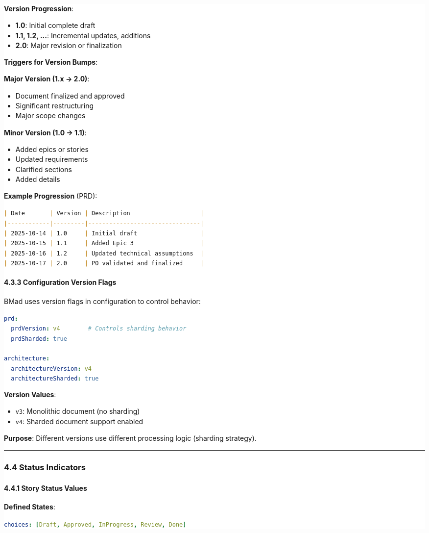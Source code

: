 **Version Progression**:
- **1.0**: Initial complete draft
- **1.1, 1.2, ...**: Incremental updates, additions
- **2.0**: Major revision or finalization

**Triggers for Version Bumps**:

**Major Version (1.x → 2.0)**:
- Document finalized and approved
- Significant restructuring
- Major scope changes

**Minor Version (1.0 → 1.1)**:
- Added epics or stories
- Updated requirements
- Clarified sections
- Added details

**Example Progression** (PRD):
```markdown
| Date       | Version | Description                    |
|------------|---------|--------------------------------|
| 2025-10-14 | 1.0     | Initial draft                  |
| 2025-10-15 | 1.1     | Added Epic 3                   |
| 2025-10-16 | 1.2     | Updated technical assumptions  |
| 2025-10-17 | 2.0     | PO validated and finalized     |
```

#### 4.3.3 Configuration Version Flags

BMad uses version flags in configuration to control behavior:

```yaml
prd:
  prdVersion: v4        # Controls sharding behavior
  prdSharded: true

architecture:
  architectureVersion: v4
  architectureSharded: true
```

**Version Values**:
- `v3`: Monolithic document (no sharding)
- `v4`: Sharded document support enabled

**Purpose**: Different versions use different processing logic (sharding strategy).

---

### 4.4 Status Indicators

#### 4.4.1 Story Status Values

**Defined States**:
```yaml
choices: [Draft, Approved, InProgress, Review, Done]
```
